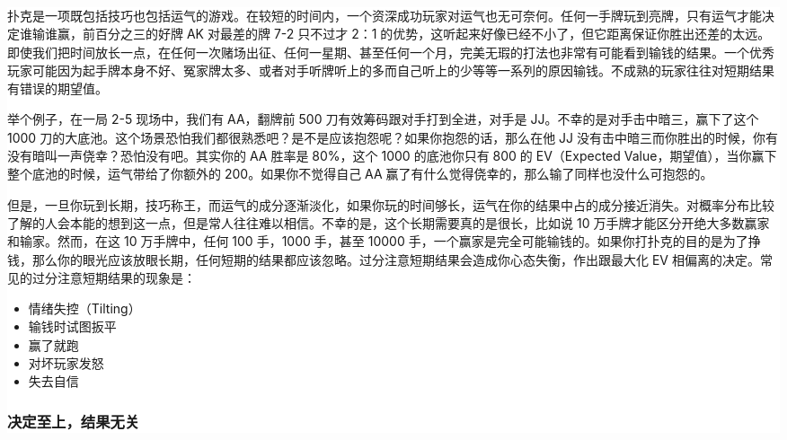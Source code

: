 扑克是一项既包括技巧也包括运气的游戏。在较短的时间内，一个资深成功玩家对运气也无可奈何。任何一手牌玩到亮牌，只有运气才能决定谁输谁赢，前百分之三的好牌 AK 对最差的牌 7-2 只不过才 2：1 的优势，这听起来好像已经不小了，但它距离保证你胜出还差的太远。即使我们把时间放长一点，在任何一次赌场出征、任何一星期、甚至任何一个月，完美无瑕的打法也非常有可能看到输钱的结果。一个优秀玩家可能因为起手牌本身不好、冤家牌太多、或者对手听牌听上的多而自己听上的少等等一系列的原因输钱。不成熟的玩家往往对短期结果有错误的期望值。

举个例子，在一局 2-5 现场中，我们有 AA，翻牌前 500 刀有效筹码跟对手打到全进，对手是 JJ。不幸的是对手击中暗三，赢下了这个 1000 刀的大底池。这个场景恐怕我们都很熟悉吧？是不是应该抱怨呢？如果你抱怨的话，那么在他 JJ 没有击中暗三而你胜出的时候，你有没有暗叫一声侥幸？恐怕没有吧。其实你的 AA 胜率是 80%，这个 1000 的底池你只有 800 的 EV（Expected Value，期望值），当你赢下整个底池的时候，运气带给了你额外的 200。如果你不觉得自己 AA 赢了有什么觉得侥幸的，那么输了同样也没什么可抱怨的。

但是，一旦你玩到长期，技巧称王，而运气的成分逐渐淡化，如果你玩的时间够长，运气在你的结果中占的成分接近消失。对概率分布比较了解的人会本能的想到这一点，但是常人往往难以相信。不幸的是，这个长期需要真的是很长，比如说 10 万手牌才能区分开绝大多数赢家和输家。然而，在这 10 万手牌中，任何 100 手，1000 手，甚至 10000 手，一个赢家是完全可能输钱的。如果你打扑克的目的是为了挣钱，那么你的眼光应该放眼长期，任何短期的结果都应该忽略。过分注意短期结果会造成你心态失衡，作出跟最大化 EV 相偏离的决定。常见的过分注意短期结果的现象是：

- 情绪失控（Tilting）
- 输钱时试图扳平
- 赢了就跑
- 对坏玩家发怒
- 失去自信

### 决定至上，结果无关

